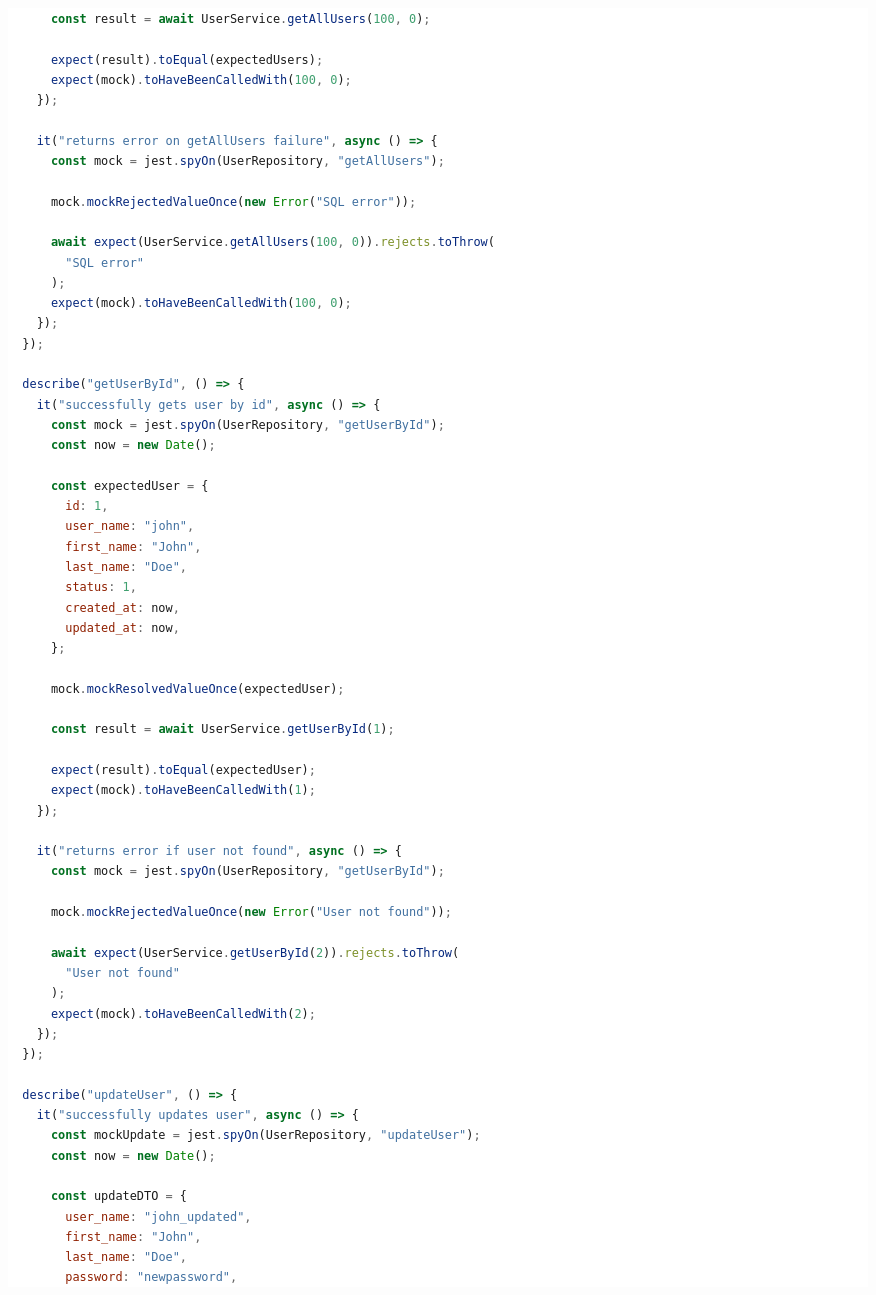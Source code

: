 ```js
      const result = await UserService.getAllUsers(100, 0);

      expect(result).toEqual(expectedUsers);
      expect(mock).toHaveBeenCalledWith(100, 0);
    });

    it("returns error on getAllUsers failure", async () => {
      const mock = jest.spyOn(UserRepository, "getAllUsers");

      mock.mockRejectedValueOnce(new Error("SQL error"));

      await expect(UserService.getAllUsers(100, 0)).rejects.toThrow(
        "SQL error"
      );
      expect(mock).toHaveBeenCalledWith(100, 0);
    });
  });

  describe("getUserById", () => {
    it("successfully gets user by id", async () => {
      const mock = jest.spyOn(UserRepository, "getUserById");
      const now = new Date();

      const expectedUser = {
        id: 1,
        user_name: "john",
        first_name: "John",
        last_name: "Doe",
        status: 1,
        created_at: now,
        updated_at: now,
      };

      mock.mockResolvedValueOnce(expectedUser);

      const result = await UserService.getUserById(1);

      expect(result).toEqual(expectedUser);
      expect(mock).toHaveBeenCalledWith(1);
    });

    it("returns error if user not found", async () => {
      const mock = jest.spyOn(UserRepository, "getUserById");

      mock.mockRejectedValueOnce(new Error("User not found"));

      await expect(UserService.getUserById(2)).rejects.toThrow(
        "User not found"
      );
      expect(mock).toHaveBeenCalledWith(2);
    });
  });

  describe("updateUser", () => {
    it("successfully updates user", async () => {
      const mockUpdate = jest.spyOn(UserRepository, "updateUser");
      const now = new Date();

      const updateDTO = {
        user_name: "john_updated",
        first_name: "John",
        last_name: "Doe",
        password: "newpassword",
```